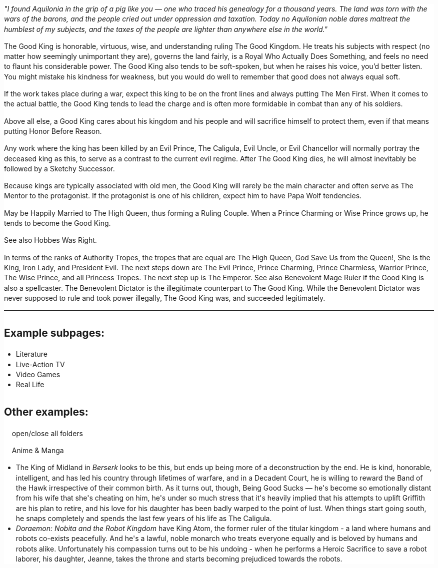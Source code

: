_"I found Aquilonia in the grip of a pig like you — one who traced his genealogy for a thousand years. The land was torn with the wars of the barons, and the people cried out under oppression and taxation. Today no Aquilonian noble dares maltreat the humblest of my subjects, and the taxes of the people are lighter than anywhere else in the world."_

The Good King is honorable, virtuous, wise, and understanding ruling The Good Kingdom. He treats his subjects with respect (no matter how seemingly unimportant they are), governs the land fairly, is a Royal Who Actually Does Something, and feels no need to flaunt his considerable power. The Good King also tends to be soft-spoken, but when he raises his voice, you’d better listen. You might mistake his kindness for weakness, but you would do well to remember that good does not always equal soft.

If the work takes place during a war, expect this king to be on the front lines and always putting The Men First. When it comes to the actual battle, the Good King tends to lead the charge and is often more formidable in combat than any of his soldiers.

Above all else, a Good King cares about his kingdom and his people and will sacrifice himself to protect them, even if that means putting Honor Before Reason.

Any work where the king has been killed by an Evil Prince, The Caligula, Evil Uncle, or Evil Chancellor will normally portray the deceased king as this, to serve as a contrast to the current evil regime. After The Good King dies, he will almost inevitably be followed by a Sketchy Successor.

Because kings are typically associated with old men, the Good King will rarely be the main character and often serve as The Mentor to the protagonist. If the protagonist is one of his children, expect him to have Papa Wolf tendencies.

May be Happily Married to The High Queen, thus forming a Ruling Couple. When a Prince Charming or Wise Prince grows up, he tends to become the Good King.

See also Hobbes Was Right.

In terms of the ranks of Authority Tropes, the tropes that are equal are The High Queen, God Save Us from the Queen!, She Is the King, Iron Lady, and President Evil. The next steps down are The Evil Prince, Prince Charming, Prince Charmless, Warrior Prince, The Wise Prince, and all Princess Tropes. The next step up is The Emperor. See also Benevolent Mage Ruler if the Good King is also a spellcaster. The Benevolent Dictator is the illegitimate counterpart to The Good King. While the Benevolent Dictator was never supposed to rule and took power illegally, The Good King was, and succeeded legitimately.

___

## Example subpages:

-   Literature
-   Live-Action TV
-   Video Games
-   Real Life

## Other examples:

    open/close all folders 

    Anime & Manga 

-   The King of Midland in _Berserk_ looks to be this, but ends up being more of a deconstruction by the end. He is kind, honorable, intelligent, and has led his country through lifetimes of warfare, and in a Decadent Court, he is willing to reward the Band of the Hawk irrespective of their common birth. As it turns out, though, Being Good Sucks — he's become so emotionally distant from his wife that she's cheating on him, he's under so much stress that it's heavily implied that his attempts to uplift Griffith are his plan to retire, and his love for his daughter has been badly warped to the point of lust. When things start going south, he snaps completely and spends the last few years of his life as The Caligula.
-   _Doraemon: Nobita and the Robot Kingdom_ have King Atom, the former ruler of the titular kingdom - a land where humans and robots co-exists peacefully. And he's a lawful, noble monarch who treats everyone equally and is beloved by humans and robots alike. Unfortunately his compassion turns out to be his undoing - when he performs a Heroic Sacrifice to save a robot laborer, his daughter, Jeanne, takes the throne and starts becoming prejudiced towards the robots.
